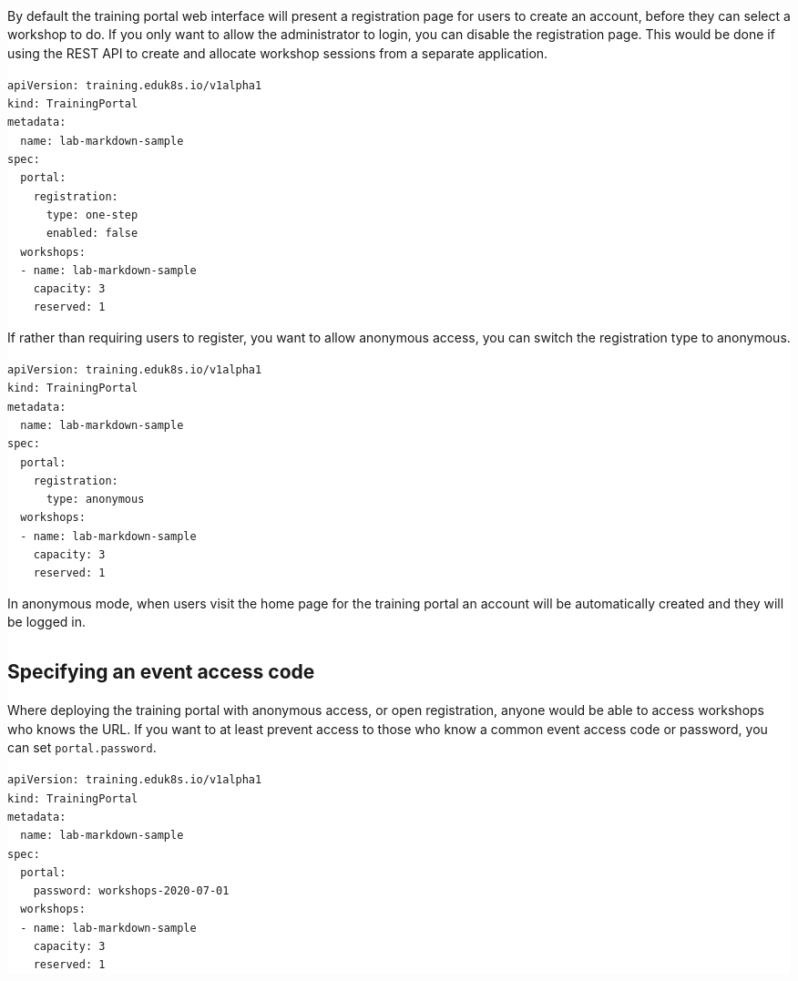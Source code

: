 By default the training portal web interface will present a registration page for users to create an account, before they can select a workshop to do. If you only want to allow the administrator to login, you can disable the registration page. This would be done if using the REST API to create and allocate workshop sessions from a separate application.

``` <!-- Define any non-obvious placeholders present in the code snippet in the style of |Where PLACEHOLDER is...| -->
apiVersion: training.eduk8s.io/v1alpha1
kind: TrainingPortal
metadata:
  name: lab-markdown-sample
spec:
  portal:
    registration:
      type: one-step
      enabled: false
  workshops:
  - name: lab-markdown-sample
    capacity: 3
    reserved: 1
```

If rather than requiring users to register, you want to allow anonymous access, you can switch the registration type to anonymous.

```
apiVersion: training.eduk8s.io/v1alpha1
kind: TrainingPortal
metadata:
  name: lab-markdown-sample
spec:
  portal:
    registration:
      type: anonymous
  workshops:
  - name: lab-markdown-sample
    capacity: 3
    reserved: 1
```

In anonymous mode, when users visit the home page for the training portal an account will be automatically created and they will be logged in.

##  Specifying an event access code

Where deploying the training portal with anonymous access, or open registration, anyone would be able to access workshops who knows the URL. If you want to at least prevent access to those who know a common event access code or password, you can set ``portal.password``.

```
apiVersion: training.eduk8s.io/v1alpha1
kind: TrainingPortal
metadata:
  name: lab-markdown-sample
spec:
  portal:
    password: workshops-2020-07-01
  workshops:
  - name: lab-markdown-sample
    capacity: 3
    reserved: 1
```
